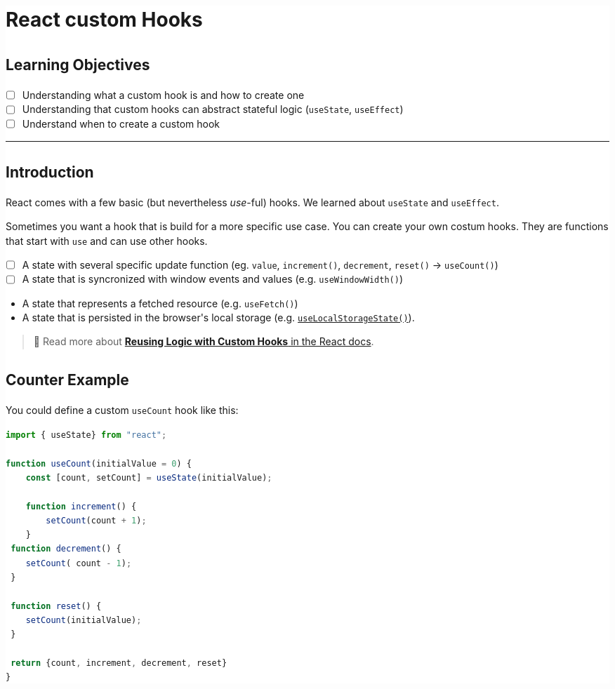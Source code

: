 # React custom Hooks

## Learning Objectives

 - [ ] Understanding what a custom hook is and how to create one
 - [ ] Understanding that custom hooks can abstract stateful logic (`useState`, `useEffect`)
 - [ ] Understand when to create a custom hook

 ---

 ## Introduction

 React comes with a few basic (but nevertheless _use_-ful) hooks. We learned about `useState` and `useEffect`.

 Sometimes you want a hook that is build for a more specific use case. You can create your own costum hooks. They are functions that start with `use` and can use other hooks.

 - [ ] A state with several specific update function (eg. `value`, `increment()`, `decrement`, `reset()` -> `useCount()`)
 - [ ] A state that is syncronized with window events and values (e.g. `useWindowWidth()`)
 - A state that represents a fetched resource (e.g. `useFetch()`)
 - A state that is persisted in the browser's local storage (e.g. [`useLocalStorageState()`](https://github.com/astoilkov/use-local-storage-state)).

 > 📙 Read more about [**Reusing Logic with Custom Hooks** in the React docs](https://beta.reactjs.org/learn/reusing-logic-with-custom-hooks).

##  Counter Example 

You could define a custom `useCount` hook like this:

```js
import { useState} from "react";

function useCount(initialValue = 0) {
    const [count, setCount] = useState(initialValue);

    function increment() {
        setCount(count + 1);
    }
 function decrement() {
    setCount( count - 1);
 }

 function reset() {
    setCount(initialValue);
 }

 return {count, increment, decrement, reset}
}
```

